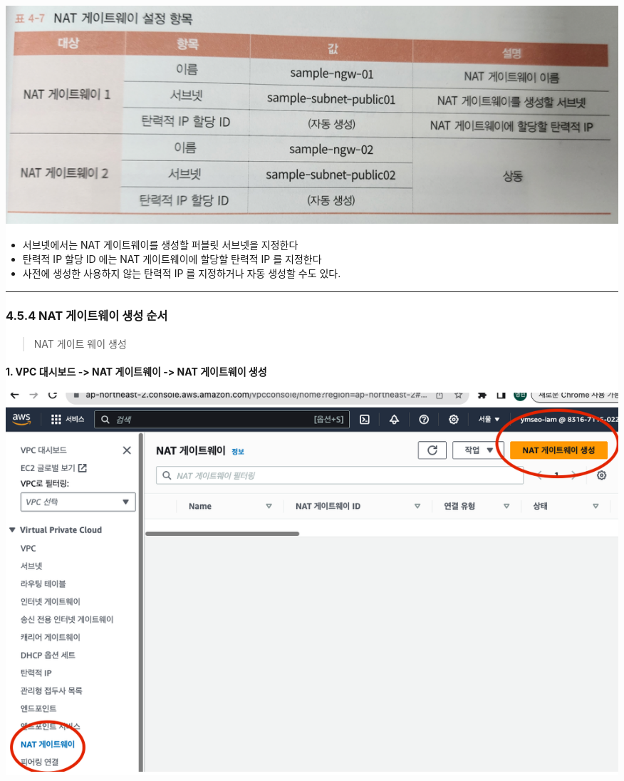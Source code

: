 ![img_15.png](img/img_15.png)

- 서브넷에서는 NAT 게이트웨이를 생성할 퍼블릿 서브넷을 지정한다
- 탄력적 IP 할당 ID 에는 NAT 게이트웨이에 할당할 탄력적 IP 를 지정한다
- 사전에 생성한 사용하지 않는 탄력적 IP 를 지정하거나 자동 생성할 수도 있다.

---

### 4.5.4 NAT 게이트웨이 생성 순서

> NAT 게이트 웨이 생성

#### 1. VPC 대시보드 -> NAT 게이트웨이 -> NAT 게이트웨이 생성

![img_16.png](img/img_16.png)
